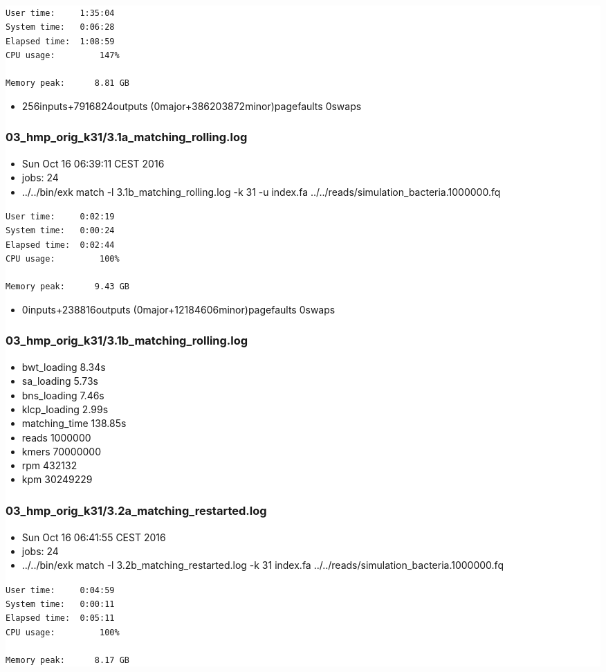 ```
User time:     1:35:04
System time:   0:06:28
Elapsed time:  1:08:59
CPU usage:         147%

Memory peak:      8.81 GB
```

* 256inputs+7916824outputs (0major+386203872minor)pagefaults 0swaps


### 03_hmp_orig_k31/3.1a_matching_rolling.log
* Sun Oct 16 06:39:11 CEST 2016
* jobs: 24
* ../../bin/exk match -l 3.1b_matching_rolling.log -k 31 -u index.fa ../../reads/simulation_bacteria.1000000.fq

```
User time:     0:02:19
System time:   0:00:24
Elapsed time:  0:02:44
CPU usage:         100%

Memory peak:      9.43 GB
```

* 0inputs+238816outputs (0major+12184606minor)pagefaults 0swaps


### 03_hmp_orig_k31/3.1b_matching_rolling.log
* bwt_loading	8.34s
* sa_loading	5.73s
* bns_loading	7.46s
* klcp_loading	2.99s
* matching_time	138.85s
* reads	1000000
* kmers	70000000
* rpm	432132
* kpm	30249229


### 03_hmp_orig_k31/3.2a_matching_restarted.log
* Sun Oct 16 06:41:55 CEST 2016
* jobs: 24
* ../../bin/exk match -l 3.2b_matching_restarted.log -k 31 index.fa ../../reads/simulation_bacteria.1000000.fq

```
User time:     0:04:59
System time:   0:00:11
Elapsed time:  0:05:11
CPU usage:         100%

Memory peak:      8.17 GB
```
